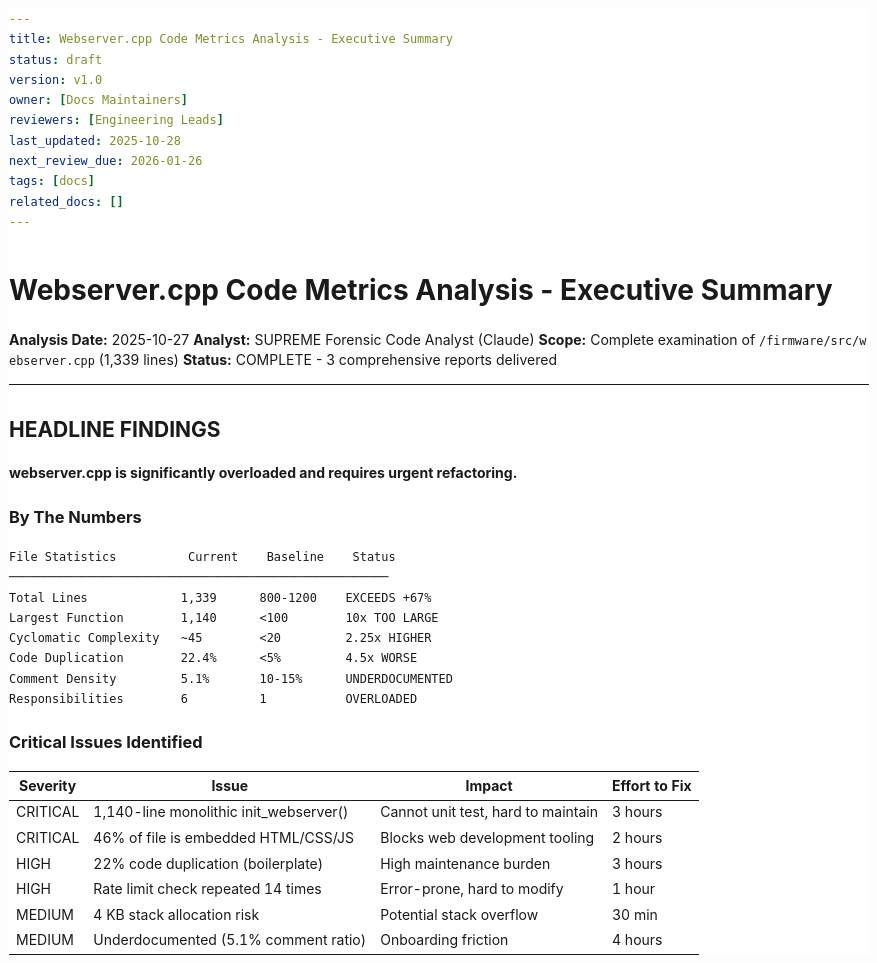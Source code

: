 ```yaml
---
title: Webserver.cpp Code Metrics Analysis - Executive Summary
status: draft
version: v1.0
owner: [Docs Maintainers]
reviewers: [Engineering Leads]
last_updated: 2025-10-28
next_review_due: 2026-01-26
tags: [docs]
related_docs: []
---
```

# Webserver.cpp Code Metrics Analysis - Executive Summary

**Analysis Date:** 2025-10-27
**Analyst:** SUPREME Forensic Code Analyst (Claude)
**Scope:** Complete examination of `/firmware/src/webserver.cpp` (1,339 lines)
**Status:** COMPLETE - 3 comprehensive reports delivered

---

## HEADLINE FINDINGS

**webserver.cpp is significantly overloaded and requires urgent refactoring.**

### By The Numbers

```
File Statistics          Current    Baseline    Status
─────────────────────────────────────────────────────
Total Lines             1,339      800-1200    EXCEEDS +67%
Largest Function        1,140      <100        10x TOO LARGE
Cyclomatic Complexity   ~45        <20         2.25x HIGHER
Code Duplication        22.4%      <5%         4.5x WORSE
Comment Density         5.1%       10-15%      UNDERDOCUMENTED
Responsibilities        6          1           OVERLOADED
```

### Critical Issues Identified

| Severity | Issue | Impact | Effort to Fix |
|----------|-------|--------|---------------|
| CRITICAL | 1,140-line monolithic init_webserver() | Cannot unit test, hard to maintain | 3 hours |
| CRITICAL | 46% of file is embedded HTML/CSS/JS | Blocks web development tooling | 2 hours |
| HIGH | 22% code duplication (boilerplate) | High maintenance burden | 3 hours |
| HIGH | Rate limit check repeated 14 times | Error-prone, hard to modify | 1 hour |
| MEDIUM | 4 KB stack allocation risk | Potential stack overflow | 30 min |
| MEDIUM | Underdocumented (5.1% comment ratio) | Onboarding friction | 4 hours |
